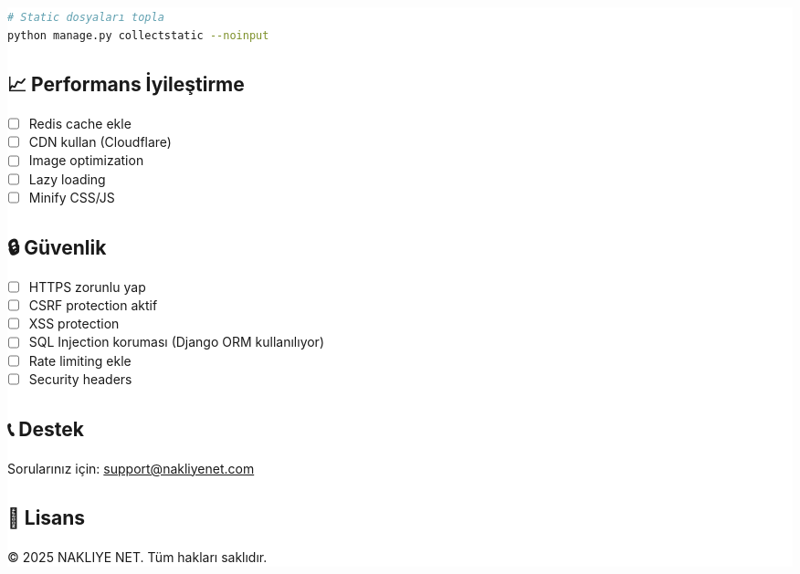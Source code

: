 ```bash
# Static dosyaları topla
python manage.py collectstatic --noinput
```

## 📈 Performans İyileştirme

- [ ] Redis cache ekle
- [ ] CDN kullan (Cloudflare)
- [ ] Image optimization
- [ ] Lazy loading
- [ ] Minify CSS/JS

## 🔒 Güvenlik

- [ ] HTTPS zorunlu yap
- [ ] CSRF protection aktif
- [ ] XSS protection
- [ ] SQL Injection koruması (Django ORM kullanılıyor)
- [ ] Rate limiting ekle
- [ ] Security headers

## 📞 Destek

Sorularınız için: support@nakliyenet.com

## 📝 Lisans

© 2025 NAKLIYE NET. Tüm hakları saklıdır.
